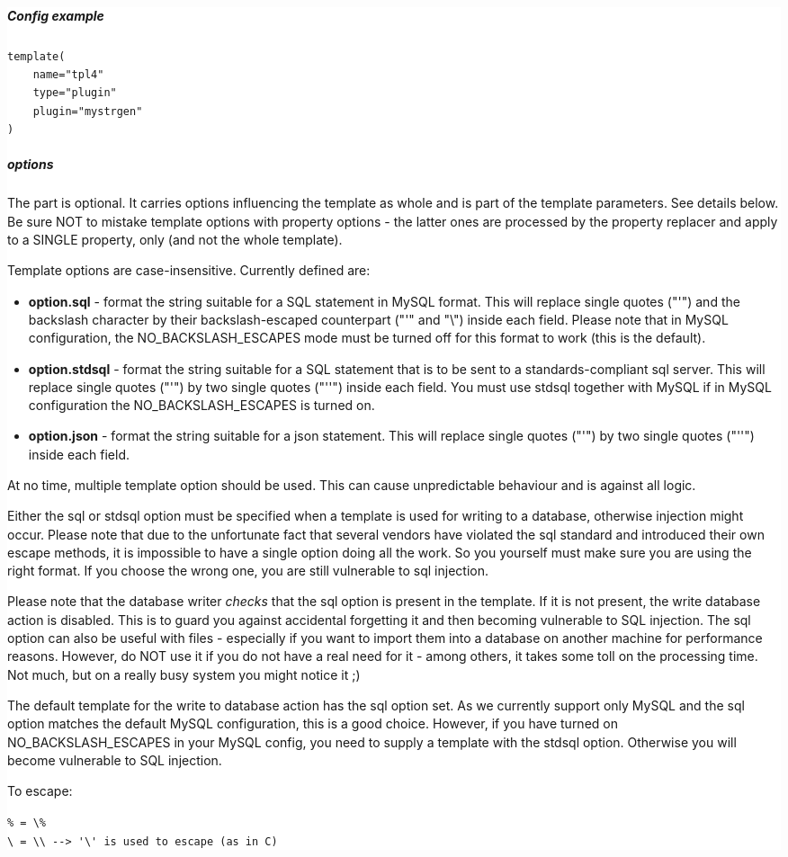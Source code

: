##### Config example #####

    template(
        name="tpl4" 
        type="plugin" 
        plugin="mystrgen"
    )


##### options #####
The <options> part is optional. It carries options influencing the template as whole and is 
part of the template parameters. See details below. Be sure NOT to mistake template options
with property options - the latter ones are processed by the property replacer and apply to 
a SINGLE property, only (and not the whole template).

Template options are case-insensitive. Currently defined are:

* **option.sql** - format the string suitable for a SQL statement in MySQL format. 
    This will replace single quotes ("'") and the backslash character by their 
    backslash-escaped counterpart ("\'" and "\\") inside each field. Please note that
    in MySQL configuration, the NO_BACKSLASH_ESCAPES mode must be turned off for this 
    format to work (this is the default).

* **option.stdsql** - format the string suitable for a SQL statement that is to be
    sent to a standards-compliant sql server. This will replace single quotes ("'") by
    two single quotes ("''") inside each field. You must use stdsql together with MySQL
    if in MySQL configuration the NO_BACKSLASH_ESCAPES is turned on.

* **option.json** - format the string suitable for a json statement. 
    This will replace single quotes ("'") by two single quotes ("''") inside each field.

At no time, multiple template option should be used. This can cause unpredictable behaviour and is 
against all logic.

Either the sql or stdsql  option must be specified when a template is used for writing to a 
database, otherwise injection might occur. Please note that due to the unfortunate fact that 
several vendors have violated the sql standard and introduced their own escape methods, it is 
impossible to have a single option doing all the work.  So you yourself must make sure you are 
using the right format. If you choose the wrong one, you are still vulnerable to sql injection.

Please note that the database writer *checks* that the sql option is present in the template. 
If it is not present, the write database action is disabled. This is to guard you against accidental
forgetting it and then becoming vulnerable to SQL injection. The sql option can also be useful with 
files - especially if you want to import them into a database on another machine for performance 
reasons. However, do NOT use it if you do not have a real need for it - among others, it takes some 
toll on the processing time. Not much, but on a really busy system you might notice it ;)

The default template for the write to database action has the sql option set. As we currently 
support only MySQL and the sql option matches the default MySQL configuration, this is a good 
choice. However, if you have turned on NO_BACKSLASH_ESCAPES in your MySQL config, you need to 
supply a template with the stdsql option. Otherwise you will become vulnerable to SQL injection. 

To escape:

    % = \%
    \ = \\ --> '\' is used to escape (as in C)
>  
